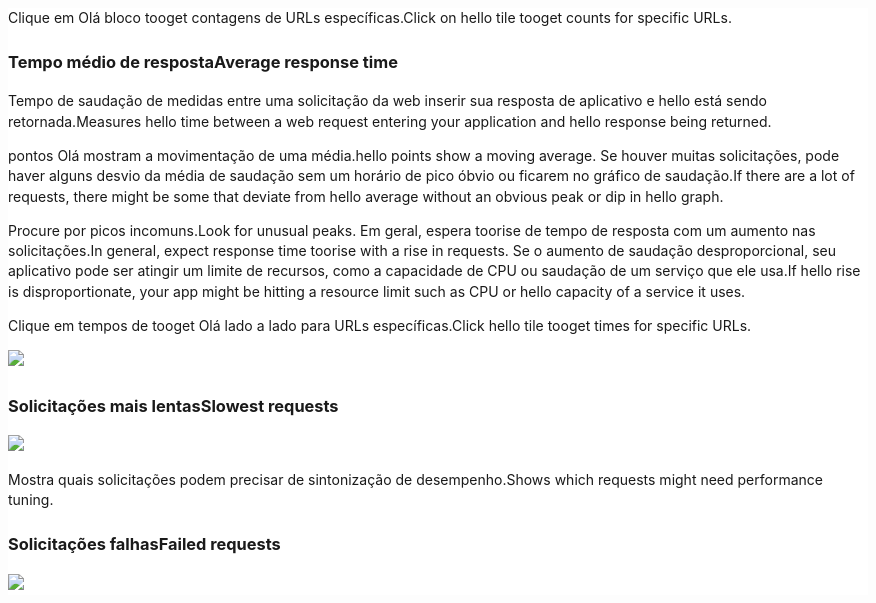 <span data-ttu-id="04514-138">Clique em Olá bloco tooget contagens de URLs específicas.</span><span class="sxs-lookup"><span data-stu-id="04514-138">Click on hello tile tooget counts for specific URLs.</span></span>

### <a name="average-response-time"></a><span data-ttu-id="04514-139">Tempo médio de resposta</span><span class="sxs-lookup"><span data-stu-id="04514-139">Average response time</span></span>
<span data-ttu-id="04514-140">Tempo de saudação de medidas entre uma solicitação da web inserir sua resposta de aplicativo e hello está sendo retornada.</span><span class="sxs-lookup"><span data-stu-id="04514-140">Measures hello time between a web request entering your application and hello response being returned.</span></span>

<span data-ttu-id="04514-141">pontos Olá mostram a movimentação de uma média.</span><span class="sxs-lookup"><span data-stu-id="04514-141">hello points show a moving average.</span></span> <span data-ttu-id="04514-142">Se houver muitas solicitações, pode haver alguns desvio da média de saudação sem um horário de pico óbvio ou ficarem no gráfico de saudação.</span><span class="sxs-lookup"><span data-stu-id="04514-142">If there are a lot of requests, there might be some that deviate from hello average without an obvious peak or dip in hello graph.</span></span>

<span data-ttu-id="04514-143">Procure por picos incomuns.</span><span class="sxs-lookup"><span data-stu-id="04514-143">Look for unusual peaks.</span></span> <span data-ttu-id="04514-144">Em geral, espera toorise de tempo de resposta com um aumento nas solicitações.</span><span class="sxs-lookup"><span data-stu-id="04514-144">In general, expect response time toorise with a rise in requests.</span></span> <span data-ttu-id="04514-145">Se o aumento de saudação desproporcional, seu aplicativo pode ser atingir um limite de recursos, como a capacidade de CPU ou saudação de um serviço que ele usa.</span><span class="sxs-lookup"><span data-stu-id="04514-145">If hello rise is disproportionate, your app might be hitting a resource limit such as CPU or hello capacity of a service it uses.</span></span>

<span data-ttu-id="04514-146">Clique em tempos de tooget Olá lado a lado para URLs específicas.</span><span class="sxs-lookup"><span data-stu-id="04514-146">Click hello tile tooget times for specific URLs.</span></span>

![](./media/app-insights-web-monitor-performance/appinsights-42reqs.png)

### <a name="slowest-requests"></a><span data-ttu-id="04514-147">Solicitações mais lentas</span><span class="sxs-lookup"><span data-stu-id="04514-147">Slowest requests</span></span>
![](./media/app-insights-web-monitor-performance/appinsights-44slowest.png)

<span data-ttu-id="04514-148">Mostra quais solicitações podem precisar de sintonização de desempenho.</span><span class="sxs-lookup"><span data-stu-id="04514-148">Shows which requests might need performance tuning.</span></span>

### <a name="failed-requests"></a><span data-ttu-id="04514-149">Solicitações falhas</span><span class="sxs-lookup"><span data-stu-id="04514-149">Failed requests</span></span>
![](./media/app-insights-web-monitor-performance/appinsights-46failed.png)
